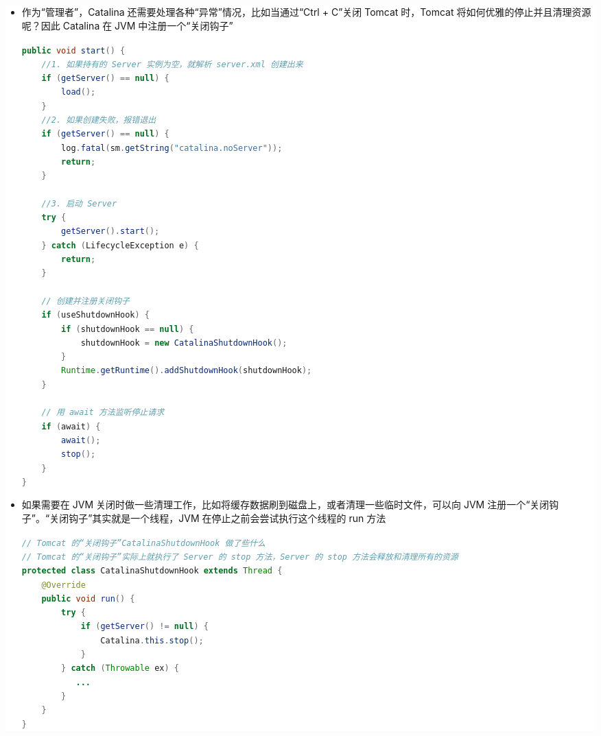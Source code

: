 * 作为“管理者”，Catalina 还需要处理各种“异常”情况，比如当通过“Ctrl + C”关闭 Tomcat 时，Tomcat 将如何优雅的停止并且清理资源呢？因此 Catalina 在 JVM 中注册一个“关闭钩子”

  ```java
  public void start() {
      //1. 如果持有的 Server 实例为空，就解析 server.xml 创建出来
      if (getServer() == null) {
          load();
      }
      //2. 如果创建失败，报错退出
      if (getServer() == null) {
          log.fatal(sm.getString("catalina.noServer"));
          return;
      }
   
      //3. 启动 Server
      try {
          getServer().start();
      } catch (LifecycleException e) {
          return;
      }
   
      // 创建并注册关闭钩子
      if (useShutdownHook) {
          if (shutdownHook == null) {
              shutdownHook = new CatalinaShutdownHook();
          }
          Runtime.getRuntime().addShutdownHook(shutdownHook);
      }
   
      // 用 await 方法监听停止请求
      if (await) {
          await();
          stop();
      }
  }
  ```

* 如果需要在 JVM 关闭时做一些清理工作，比如将缓存数据刷到磁盘上，或者清理一些临时文件，可以向 JVM 注册一个“关闭钩子”。“关闭钩子”其实就是一个线程，JVM 在停止之前会尝试执行这个线程的 run 方法

  ```java
  // Tomcat 的“关闭钩子”CatalinaShutdownHook 做了些什么
  // Tomcat 的“关闭钩子”实际上就执行了 Server 的 stop 方法，Server 的 stop 方法会释放和清理所有的资源
  protected class CatalinaShutdownHook extends Thread {
      @Override
      public void run() {
          try {
              if (getServer() != null) {
                  Catalina.this.stop();
              }
          } catch (Throwable ex) {
             ...
          }
      }
  }
  ```
